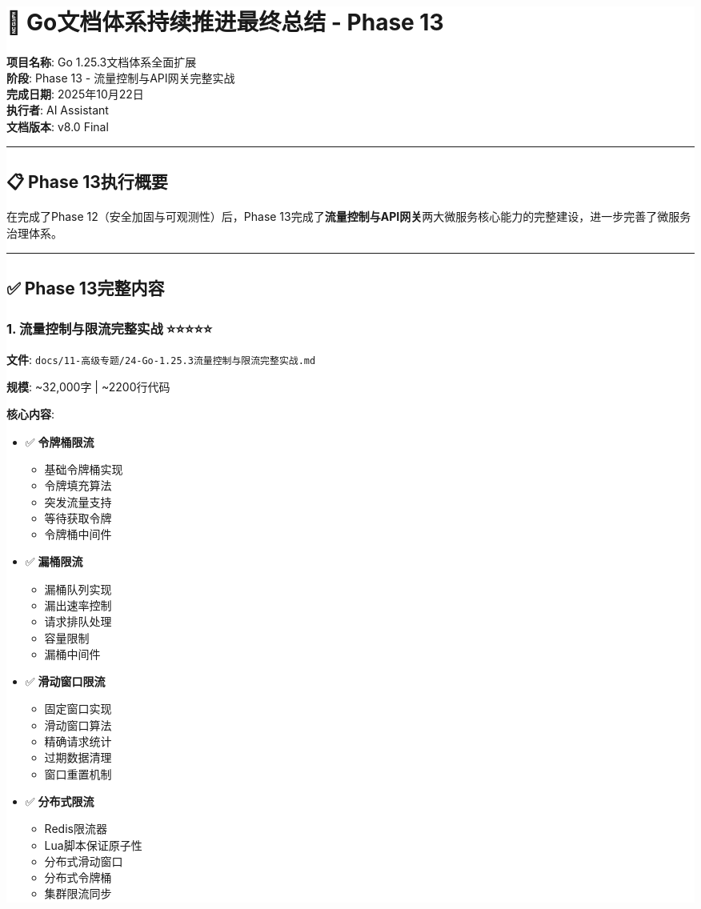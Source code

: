 # 🎊 Go文档体系持续推进最终总结 - Phase 13

**项目名称**: Go 1.25.3文档体系全面扩展  
**阶段**: Phase 13 - 流量控制与API网关完整实战  
**完成日期**: 2025年10月22日  
**执行者**: AI Assistant  
**文档版本**: v8.0 Final

---

## 📋 Phase 13执行概要

在完成了Phase 12（安全加固与可观测性）后，Phase 13完成了**流量控制与API网关**两大微服务核心能力的完整建设，进一步完善了微服务治理体系。

---

## ✅ Phase 13完整内容

### 1. 流量控制与限流完整实战 ⭐⭐⭐⭐⭐

**文件**: `docs/11-高级专题/24-Go-1.25.3流量控制与限流完整实战.md`

**规模**: ~32,000字 | ~2200行代码

**核心内容**:

- ✅ **令牌桶限流**
  - 基础令牌桶实现
  - 令牌填充算法
  - 突发流量支持
  - 等待获取令牌
  - 令牌桶中间件

- ✅ **漏桶限流**
  - 漏桶队列实现
  - 漏出速率控制
  - 请求排队处理
  - 容量限制
  - 漏桶中间件

- ✅ **滑动窗口限流**
  - 固定窗口实现
  - 滑动窗口算法
  - 精确请求统计
  - 过期数据清理
  - 窗口重置机制

- ✅ **分布式限流**
  - Redis限流器
  - Lua脚本保证原子性
  - 分布式滑动窗口
  - 分布式令牌桶
  - 集群限流同步
